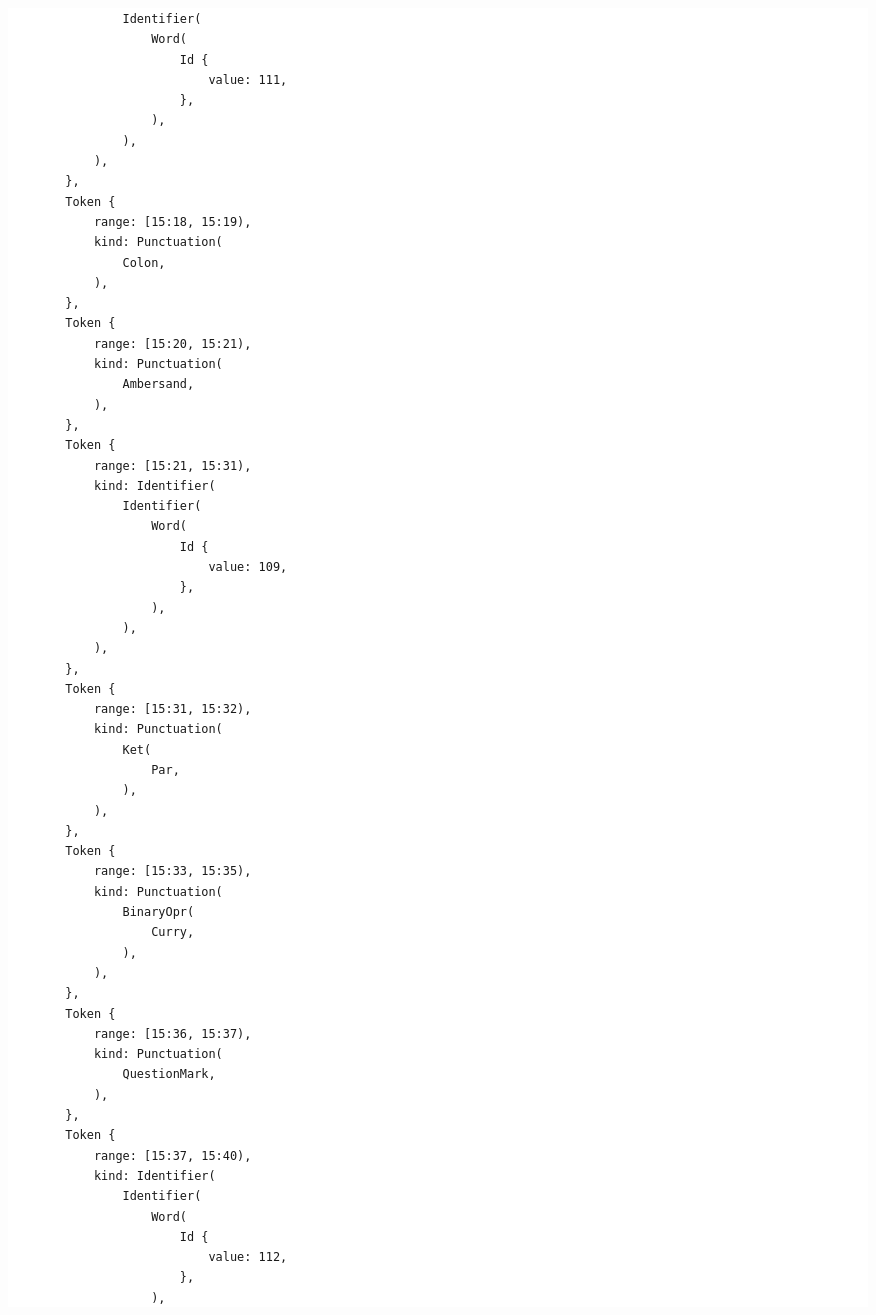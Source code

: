                     Identifier(
                        Word(
                            Id {
                                value: 111,
                            },
                        ),
                    ),
                ),
            },
            Token {
                range: [15:18, 15:19),
                kind: Punctuation(
                    Colon,
                ),
            },
            Token {
                range: [15:20, 15:21),
                kind: Punctuation(
                    Ambersand,
                ),
            },
            Token {
                range: [15:21, 15:31),
                kind: Identifier(
                    Identifier(
                        Word(
                            Id {
                                value: 109,
                            },
                        ),
                    ),
                ),
            },
            Token {
                range: [15:31, 15:32),
                kind: Punctuation(
                    Ket(
                        Par,
                    ),
                ),
            },
            Token {
                range: [15:33, 15:35),
                kind: Punctuation(
                    BinaryOpr(
                        Curry,
                    ),
                ),
            },
            Token {
                range: [15:36, 15:37),
                kind: Punctuation(
                    QuestionMark,
                ),
            },
            Token {
                range: [15:37, 15:40),
                kind: Identifier(
                    Identifier(
                        Word(
                            Id {
                                value: 112,
                            },
                        ),